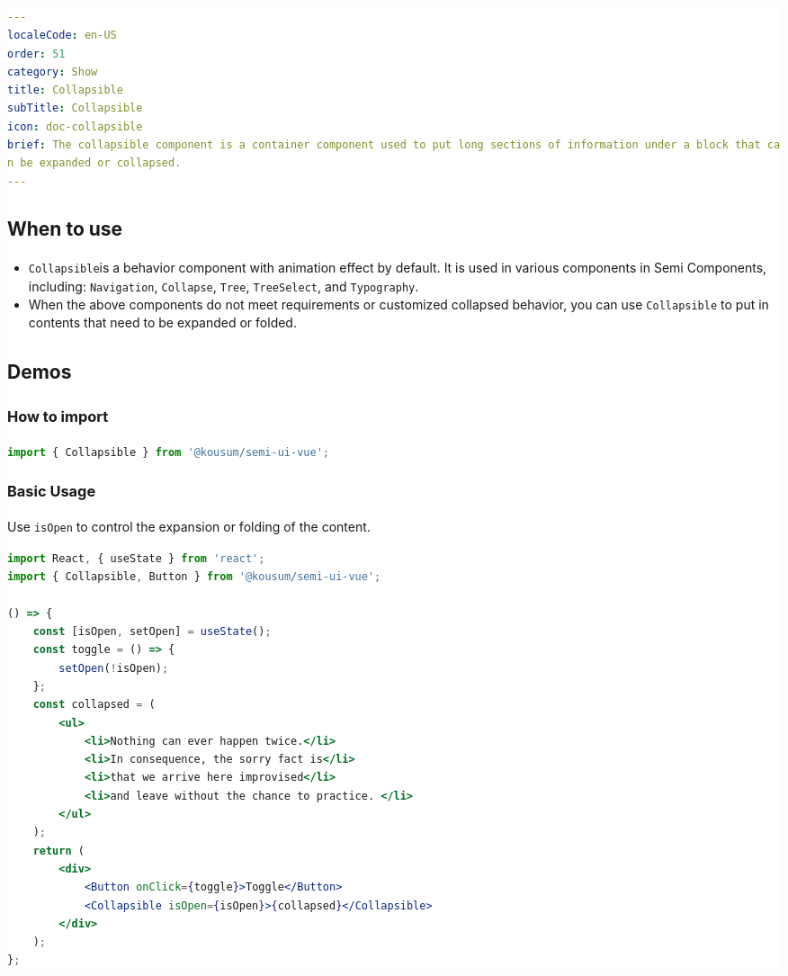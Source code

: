 ```yaml
---
localeCode: en-US
order: 51
category: Show
title: Collapsible
subTitle: Collapsible
icon: doc-collapsible
brief: The collapsible component is a container component used to put long sections of information under a block that can be expanded or collapsed.
---
```


## When to use

-   `Collapsible`is a behavior component with animation effect by default. It is used in various components in Semi Components, including: `Navigation`, `Collapse`, `Tree`, `TreeSelect`, and `Typography`.
-   When the above components do not meet requirements or customized collapsed behavior, you can use `Collapsible` to put in contents that need to be expanded or folded.

## Demos

### How to import

```jsx import 
import { Collapsible } from '@kousum/semi-ui-vue';
```

### Basic Usage

Use `isOpen` to control the expansion or folding of the content.

```jsx live=true hideInDSM
import React, { useState } from 'react';
import { Collapsible, Button } from '@kousum/semi-ui-vue';

() => {
    const [isOpen, setOpen] = useState();
    const toggle = () => {
        setOpen(!isOpen);
    };
    const collapsed = (
        <ul>
            <li>Nothing can ever happen twice.</li>
            <li>In consequence, the sorry fact is</li>
            <li>that we arrive here improvised</li>
            <li>and leave without the chance to practice. </li>
        </ul>
    );
    return (
        <div>
            <Button onClick={toggle}>Toggle</Button>
            <Collapsible isOpen={isOpen}>{collapsed}</Collapsible>
        </div>
    );
};
```
